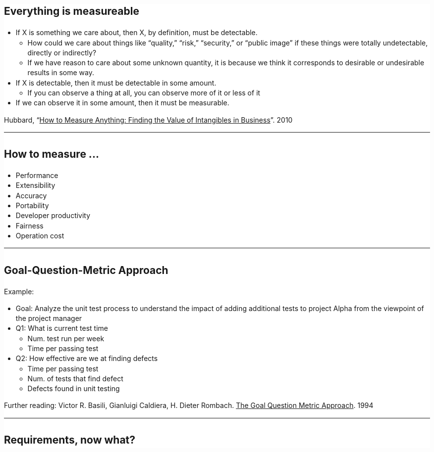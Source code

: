## Everything is measureable

* If X is something we care about, then X, by definition, must be detectable. 
    * How could we care about things like “quality,” “risk,” “security,” or “public image” if these things were totally undetectable, directly or indirectly? 
    * If we have reason to care about some unknown quantity, it is because we think it corresponds to desirable or undesirable results in some way. 
* If X is detectable, then it must be detectable in some amount. 
    * If you can observe a thing at all, you can observe more of it or less of it 
* If we can observe it in some amount, then it must be measurable. 



Hubbard, “[How to Measure Anything: Finding the Value of Intangibles in Business](https://www.howtomeasureanything.com/)”. 2010

----

## How to measure ...

* Performance
* Extensibility
* Accuracy
* Portability
* Developer productivity
* Fairness
* Operation cost






----

## Goal-Question-Metric Approach

Example:

* Goal: Analyze the unit test process to understand the impact of adding additional tests to project Alpha from the viewpoint of the project manager 
* Q1: What is current test time
    - Num. test run per week
    - Time per passing test
* Q2: How effective are we at finding defects
    - Time per passing test
    - Num. of tests that find defect
    - Defects found in unit testing



Further reading: Victor R. Basili, Gianluigi Caldiera, H. Dieter Rombach. [The Goal Question Metric Approach](https://www.cs.umd.edu/~mvz/handouts/gqm.pdf). 1994

----

## Requirements, now what?

